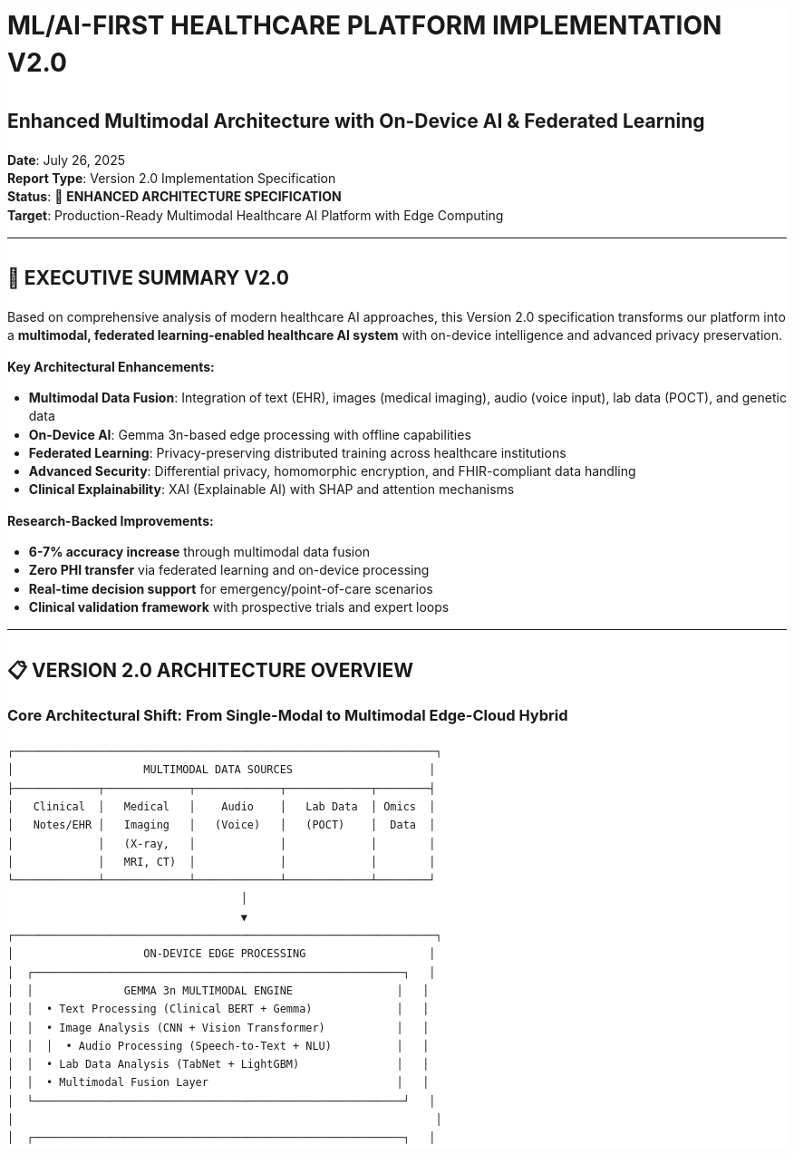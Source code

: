 # ML/AI-FIRST HEALTHCARE PLATFORM IMPLEMENTATION V2.0
## Enhanced Multimodal Architecture with On-Device AI & Federated Learning

**Date**: July 26, 2025  
**Report Type**: Version 2.0 Implementation Specification  
**Status**: 🚀 **ENHANCED ARCHITECTURE SPECIFICATION**  
**Target**: Production-Ready Multimodal Healthcare AI Platform with Edge Computing

---

## 🎯 EXECUTIVE SUMMARY V2.0

Based on comprehensive analysis of modern healthcare AI approaches, this Version 2.0 specification transforms our platform into a **multimodal, federated learning-enabled healthcare AI system** with on-device intelligence and advanced privacy preservation.

**Key Architectural Enhancements:**
- **Multimodal Data Fusion**: Integration of text (EHR), images (medical imaging), audio (voice input), lab data (POCT), and genetic data
- **On-Device AI**: Gemma 3n-based edge processing with offline capabilities
- **Federated Learning**: Privacy-preserving distributed training across healthcare institutions
- **Advanced Security**: Differential privacy, homomorphic encryption, and FHIR-compliant data handling
- **Clinical Explainability**: XAI (Explainable AI) with SHAP and attention mechanisms

**Research-Backed Improvements:**
- **6-7% accuracy increase** through multimodal data fusion
- **Zero PHI transfer** via federated learning and on-device processing
- **Real-time decision support** for emergency/point-of-care scenarios
- **Clinical validation framework** with prospective trials and expert loops

---

## 📋 VERSION 2.0 ARCHITECTURE OVERVIEW

### **Core Architectural Shift: From Single-Modal to Multimodal Edge-Cloud Hybrid**

```
┌─────────────────────────────────────────────────────────────────┐
│                    MULTIMODAL DATA SOURCES                     │
├─────────────┬─────────────┬─────────────┬─────────────┬────────┤
│   Clinical  │   Medical   │    Audio    │   Lab Data  │ Omics  │
│   Notes/EHR │   Imaging   │   (Voice)   │   (POCT)    │  Data  │
│             │   (X-ray,   │             │             │        │
│             │   MRI, CT)  │             │             │        │
└─────────────┴─────────────┴─────────────┴─────────────┴────────┘
                                    │
                                    ▼
┌─────────────────────────────────────────────────────────────────┐
│                    ON-DEVICE EDGE PROCESSING                   │
│  ┌─────────────────────────────────────────────────────────┐   │
│  │              GEMMA 3n MULTIMODAL ENGINE                │   │
│  │  • Text Processing (Clinical BERT + Gemma)             │   │
│  │  • Image Analysis (CNN + Vision Transformer)           │   │
│  │  │  • Audio Processing (Speech-to-Text + NLU)          │   │
│  │  • Lab Data Analysis (TabNet + LightGBM)               │   │
│  │  • Multimodal Fusion Layer                             │   │
│  └─────────────────────────────────────────────────────────┘   │
│                                                                 │
│  ┌─────────────────────────────────────────────────────────┐   │
```